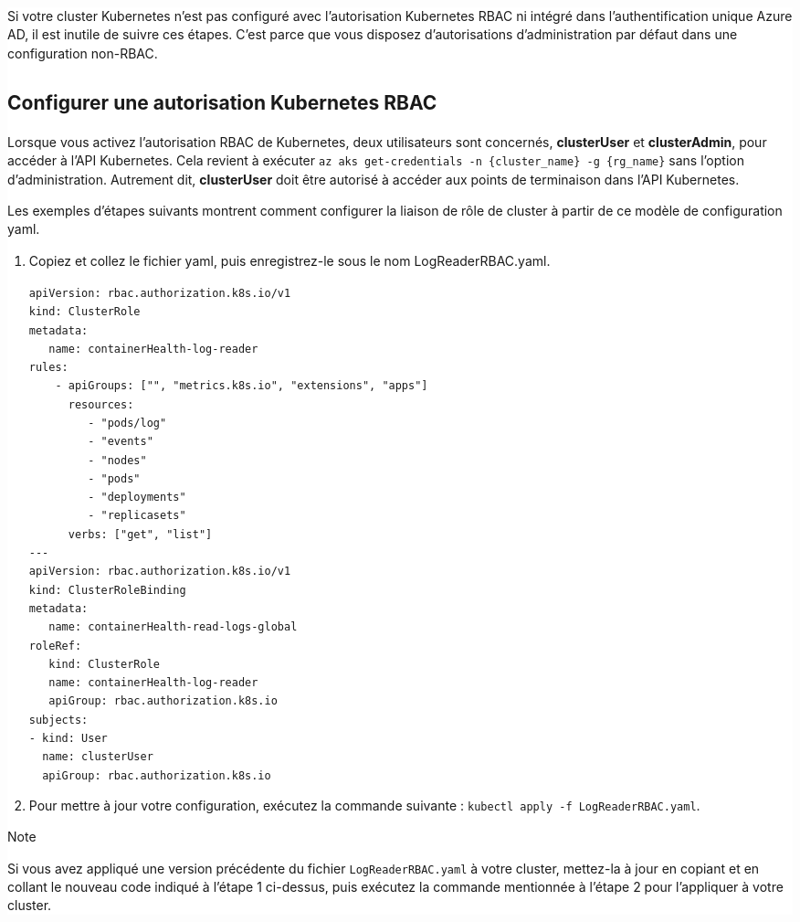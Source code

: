 Si votre cluster Kubernetes n’est pas configuré avec l’autorisation Kubernetes RBAC ni intégré dans l’authentification unique Azure AD, il est inutile de suivre ces étapes. C’est parce que vous disposez d’autorisations d’administration par défaut dans une configuration non-RBAC.

## <a name="configure-kubernetes-rbac-authorization"></a>Configurer une autorisation Kubernetes RBAC

Lorsque vous activez l’autorisation RBAC de Kubernetes, deux utilisateurs sont concernés, **clusterUser** et **clusterAdmin**, pour accéder à l’API Kubernetes. Cela revient à exécuter `az aks get-credentials -n {cluster_name} -g {rg_name}` sans l’option d’administration. Autrement dit, **clusterUser** doit être autorisé à accéder aux points de terminaison dans l’API Kubernetes.

Les exemples d’étapes suivants montrent comment configurer la liaison de rôle de cluster à partir de ce modèle de configuration yaml.

1. Copiez et collez le fichier yaml, puis enregistrez-le sous le nom LogReaderRBAC.yaml.

    ```
    apiVersion: rbac.authorization.k8s.io/v1
    kind: ClusterRole
    metadata:
       name: containerHealth-log-reader
    rules:
        - apiGroups: ["", "metrics.k8s.io", "extensions", "apps"]
          resources:
             - "pods/log"
             - "events"
             - "nodes"
             - "pods"
             - "deployments"
             - "replicasets"
          verbs: ["get", "list"]
    ---
    apiVersion: rbac.authorization.k8s.io/v1
    kind: ClusterRoleBinding
    metadata:
       name: containerHealth-read-logs-global
    roleRef:
       kind: ClusterRole
       name: containerHealth-log-reader
       apiGroup: rbac.authorization.k8s.io
    subjects:
    - kind: User
      name: clusterUser
      apiGroup: rbac.authorization.k8s.io
    ```

2. Pour mettre à jour votre configuration, exécutez la commande suivante : `kubectl apply -f LogReaderRBAC.yaml`.

>[!NOTE]
> Si vous avez appliqué une version précédente du fichier `LogReaderRBAC.yaml` à votre cluster, mettez-la à jour en copiant et en collant le nouveau code indiqué à l’étape 1 ci-dessus, puis exécutez la commande mentionnée à l’étape 2 pour l’appliquer à votre cluster.
